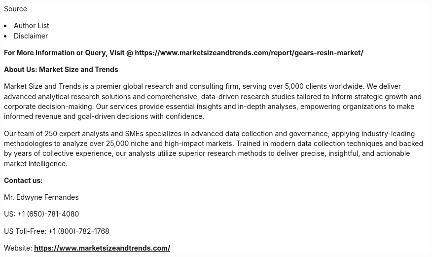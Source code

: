 Source</li><li>Author List</li><li>Disclaimer</li></ul></p><p><strong>For More Information or Query, Visit @ <a href="https://www.marketsizeandtrends.com/report/gears-resin-market/">https://www.marketsizeandtrends.com/report/gears-resin-market/</a></strong></p><p><strong>About Us: Market Size and Trends</strong></p><p>Market Size and Trends is a premier global research and consulting firm, serving over 5,000 clients worldwide. We deliver advanced analytical research solutions and comprehensive, data-driven research studies tailored to inform strategic growth and corporate decision-making. Our services provide essential insights and in-depth analyses, empowering organizations to make informed revenue and goal-driven decisions with confidence.</p><p>Our team of 250 expert analysts and SMEs specializes in advanced data collection and governance, applying industry-leading methodologies to analyze over 25,000 niche and high-impact markets. Trained in modern data collection techniques and backed by years of collective experience, our analysts utilize superior research methods to deliver precise, insightful, and actionable market intelligence.</p><p><strong>Contact us:</strong></p><p>Mr. Edwyne Fernandes</p><p>US: +1 (650)-781-4080</p><p>US Toll-Free: +1 (800)-782-1768</p><p>Website: <strong><a href="https://www.marketsizeandtrends.com/">https://www.marketsizeandtrends.com/</a></strong></p>
